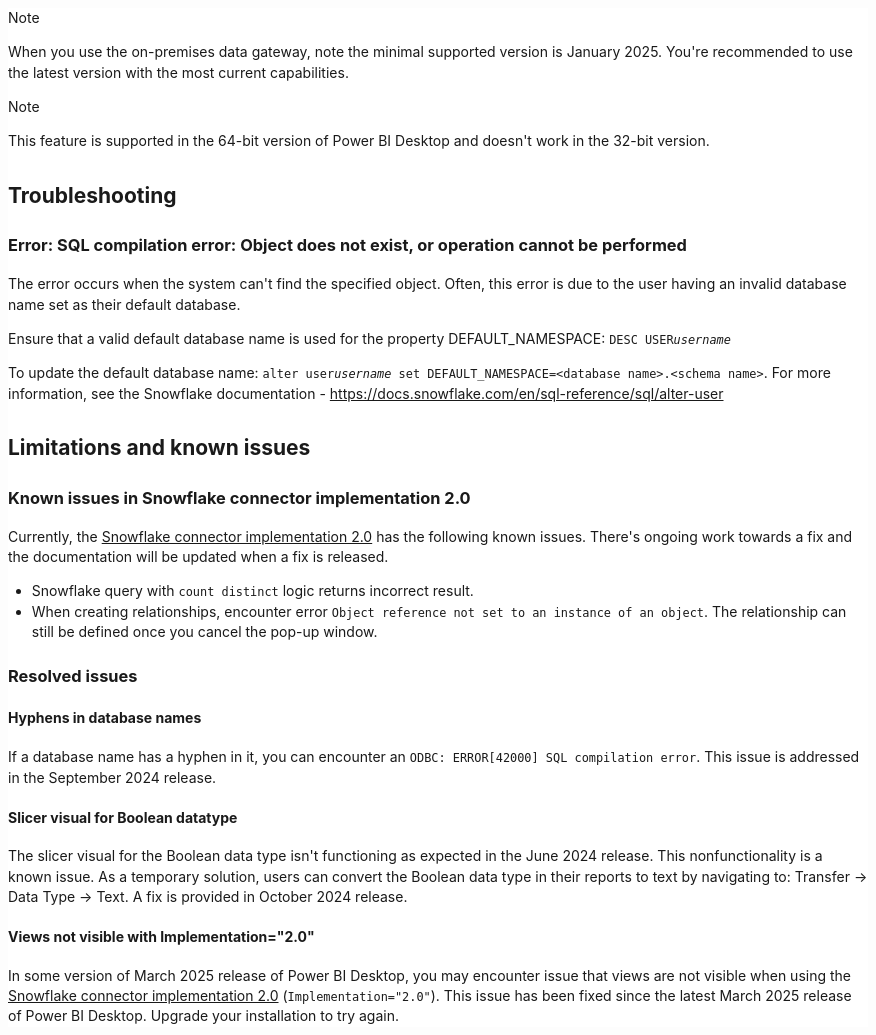 > [!NOTE]
> When you use the on-premises data gateway, note the minimal supported version is January 2025. You're recommended to use the latest version with the most current capabilities.

> [!NOTE]
> This feature is supported in the 64-bit version of Power BI Desktop and doesn't work in the 32-bit version.

## Troubleshooting

### Error: SQL compilation error: Object does not exist, or operation cannot be performed

The error occurs when the system can't find the specified object. Often, this error is due to the user having an invalid database name set as their default database.

Ensure that a valid default database name is used for the property DEFAULT_NAMESPACE:
 `DESC USER`*`username`*

To update the default database name: `alter user`*`username`*` set DEFAULT_NAMESPACE=<database name>.<schema name>`. For more information, see the Snowflake documentation - https://docs.snowflake.com/en/sql-reference/sql/alter-user

## Limitations and known issues

### Known issues in Snowflake connector implementation 2.0

Currently, the [Snowflake connector implementation 2.0](#snowflake-connector-implementation-20) has the following known issues. There's ongoing work towards a fix and the documentation will be updated when a fix is released.

- Snowflake query with `count distinct` logic returns incorrect result. 
- When creating relationships, encounter error `Object reference not set to an instance of an object`. The relationship can still be defined once you cancel the pop-up window.

### Resolved issues

#### Hyphens in database names

If a database name has a hyphen in it, you can encounter an ```ODBC: ERROR[42000] SQL compilation error```. This issue is addressed in the September 2024 release.

#### Slicer visual for Boolean datatype

The slicer visual for the Boolean data type isn't functioning as expected in the June 2024 release. This nonfunctionality is a known issue. As a temporary solution, users can convert the Boolean data type in their reports to text by navigating to: Transfer -> Data Type -> Text. A fix is provided in October 2024 release.

#### Views not visible with Implementation="2.0"

In some version of March 2025 release of Power BI Desktop, you may encounter issue that views are not visible when using the [Snowflake connector implementation 2.0](#snowflake-connector-implementation-20) (`Implementation="2.0"`). This issue has been fixed since the latest March 2025 release of Power BI Desktop. Upgrade your installation to try again.
